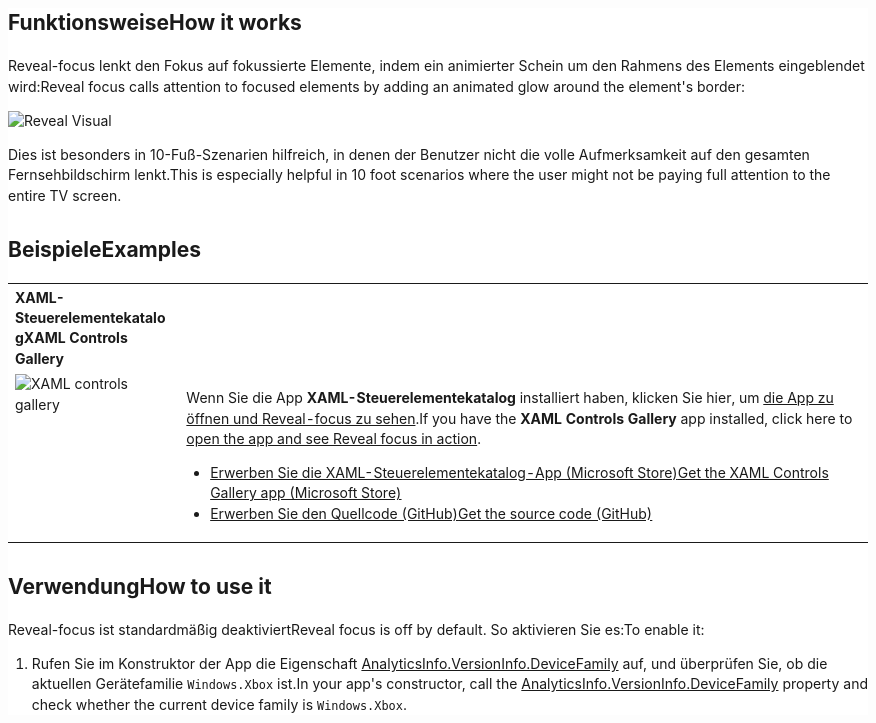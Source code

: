 ## <a name="how-it-works"></a><span data-ttu-id="22c3a-110">Funktionsweise</span><span class="sxs-lookup"><span data-stu-id="22c3a-110">How it works</span></span>
<span data-ttu-id="22c3a-111">Reveal-focus lenkt den Fokus auf fokussierte Elemente, indem ein animierter Schein um den Rahmens des Elements eingeblendet wird:</span><span class="sxs-lookup"><span data-stu-id="22c3a-111">Reveal focus calls attention to focused elements by adding an animated glow around the element's border:</span></span>

![Reveal Visual](images/traveling-focus-fullscreen-light-rf.gif)

<span data-ttu-id="22c3a-113">Dies ist besonders in 10-Fuß-Szenarien hilfreich, in denen der Benutzer nicht die volle Aufmerksamkeit auf den gesamten Fernsehbildschirm lenkt.</span><span class="sxs-lookup"><span data-stu-id="22c3a-113">This is especially helpful in 10 foot scenarios where the user might not be paying full attention to the entire TV screen.</span></span> 

## <a name="examples"></a><span data-ttu-id="22c3a-114">Beispiele</span><span class="sxs-lookup"><span data-stu-id="22c3a-114">Examples</span></span>

<table>
<th align="left"><span data-ttu-id="22c3a-115">XAML-Steuerelementekatalog</span><span class="sxs-lookup"><span data-stu-id="22c3a-115">XAML Controls Gallery</span></span><th>
<tr>
<td><img src="images/xaml-controls-gallery-sm.png" alt="XAML controls gallery"></img></td>
<td>
    <p><span data-ttu-id="22c3a-116">Wenn Sie die App <strong style="font-weight: semi-bold">XAML-Steuerelementekatalog</strong> installiert haben, klicken Sie hier, um <a href="xamlcontrolsgallery:/item/RevealFocus">die App zu öffnen und Reveal-focus zu sehen</a>.</span><span class="sxs-lookup"><span data-stu-id="22c3a-116">If you have the <strong style="font-weight: semi-bold">XAML Controls Gallery</strong> app installed, click here to <a href="xamlcontrolsgallery:/item/RevealFocus">open the app and see Reveal focus in action</a>.</span></span></p>
    <ul>
    <li><a href="https://www.microsoft.com/store/productId/9MSVH128X2ZT"><span data-ttu-id="22c3a-117">Erwerben Sie die XAML-Steuerelementekatalog-App (Microsoft Store)</span><span class="sxs-lookup"><span data-stu-id="22c3a-117">Get the XAML Controls Gallery app (Microsoft Store)</span></span></a></li>
    <li><a href="https://github.com/Microsoft/Windows-universal-samples/tree/master/Samples/XamlUIBasics"><span data-ttu-id="22c3a-118">Erwerben Sie den Quellcode (GitHub)</span><span class="sxs-lookup"><span data-stu-id="22c3a-118">Get the source code (GitHub)</span></span></a></li>
    </ul>
</td>
</tr>
</table>

## <a name="how-to-use-it"></a><span data-ttu-id="22c3a-119">Verwendung</span><span class="sxs-lookup"><span data-stu-id="22c3a-119">How to use it</span></span>

<span data-ttu-id="22c3a-120">Reveal-focus ist standardmäßig deaktiviert</span><span class="sxs-lookup"><span data-stu-id="22c3a-120">Reveal focus is off by default.</span></span> <span data-ttu-id="22c3a-121">So aktivieren Sie es:</span><span class="sxs-lookup"><span data-stu-id="22c3a-121">To enable it:</span></span>
1. <span data-ttu-id="22c3a-122">Rufen Sie im Konstruktor der App die Eigenschaft [AnalyticsInfo.VersionInfo.DeviceFamily](/uwp/api/windows.system.profile.analyticsversioninfo#Windows_System_Profile_AnalyticsVersionInfo_DeviceFamily) auf, und überprüfen Sie, ob die aktuellen Gerätefamilie `Windows.Xbox` ist.</span><span class="sxs-lookup"><span data-stu-id="22c3a-122">In your app's constructor, call the [AnalyticsInfo.VersionInfo.DeviceFamily](/uwp/api/windows.system.profile.analyticsversioninfo#Windows_System_Profile_AnalyticsVersionInfo_DeviceFamily) property and check whether the current device family is `Windows.Xbox`.</span></span>